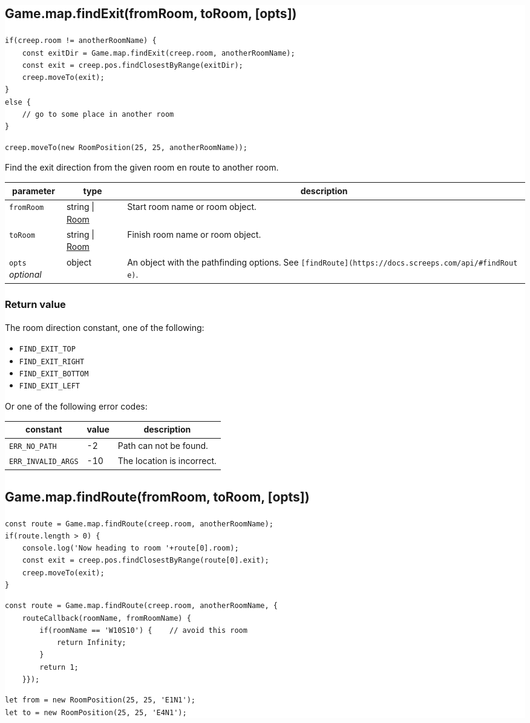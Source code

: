 Game.map.findExit(fromRoom, toRoom, \[opts\])
-----------------------------------------------

```
if(creep.room != anotherRoomName) {
    const exitDir = Game.map.findExit(creep.room, anotherRoomName);
    const exit = creep.pos.findClosestByRange(exitDir);
    creep.moveTo(exit);
}
else {
    // go to some place in another room
}
```
```
creep.moveTo(new RoomPosition(25, 25, anotherRoomName));
```

Find the exit direction from the given room en route to another room.

| parameter        | type                                                 | description                                                                                         |
|------------------|------------------------------------------------------|-----------------------------------------------------------------------------------------------------|
| `fromRoom`       | string \| [Room](https://docs.screeps.com/api/#Room) | Start room name or room object.                                                                     |
| `toRoom`         | string \| [Room](https://docs.screeps.com/api/#Room) | Finish room name or room object.                                                                    |
| `opts`*optional* | object                                               | An object with the pathfinding options. See `[findRoute](https://docs.screeps.com/api/#findRoute)`. |

### Return value

The room direction constant, one of the following:

-   `FIND_EXIT_TOP`
-   `FIND_EXIT_RIGHT`
-   `FIND_EXIT_BOTTOM`
-   `FIND_EXIT_LEFT`

Or one of the following error codes:

| constant           | value | description                |
|--------------------|-------|----------------------------|
| `ERR_NO_PATH`      | \-2   | Path can not be found.     |
| `ERR_INVALID_ARGS` | \-10  | The location is incorrect. |

Game.map.findRoute(fromRoom, toRoom, \[opts\])
------------------------------------------------

```
const route = Game.map.findRoute(creep.room, anotherRoomName);
if(route.length > 0) {
    console.log('Now heading to room '+route[0].room);
    const exit = creep.pos.findClosestByRange(route[0].exit);
    creep.moveTo(exit);
}
```
```
const route = Game.map.findRoute(creep.room, anotherRoomName, {
    routeCallback(roomName, fromRoomName) {
        if(roomName == 'W10S10') {    // avoid this room
            return Infinity;
        }
        return 1;
    }});
```
```
let from = new RoomPosition(25, 25, 'E1N1');
let to = new RoomPosition(25, 25, 'E4N1');

```